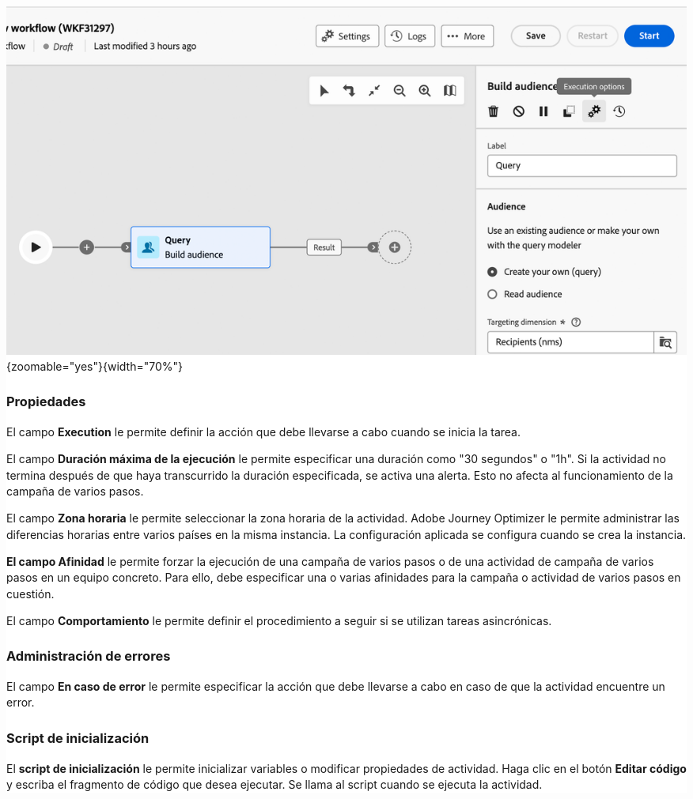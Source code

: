 ![](assets/workflow-execution-options.png){zoomable="yes"}{width="70%"}

### Propiedades

El campo **Execution** le permite definir la acción que debe llevarse a cabo cuando se inicia la tarea.

El campo **Duración máxima de la ejecución** le permite especificar una duración como &quot;30 segundos&quot; o &quot;1h&quot;. Si la actividad no termina después de que haya transcurrido la duración especificada, se activa una alerta. Esto no afecta al funcionamiento de la campaña de varios pasos.

El campo **Zona horaria** le permite seleccionar la zona horaria de la actividad. Adobe Journey Optimizer le permite administrar las diferencias horarias entre varios países en la misma instancia. La configuración aplicada se configura cuando se crea la instancia.

**El campo Afinidad** le permite forzar la ejecución de una campaña de varios pasos o de una actividad de campaña de varios pasos en un equipo concreto. Para ello, debe especificar una o varias afinidades para la campaña o actividad de varios pasos en cuestión.

El campo **Comportamiento** le permite definir el procedimiento a seguir si se utilizan tareas asincrónicas.

### Administración de errores

El campo **En caso de error** le permite especificar la acción que debe llevarse a cabo en caso de que la actividad encuentre un error.

### Script de inicialización

El **script de inicialización** le permite inicializar variables o modificar propiedades de actividad. Haga clic en el botón **Editar código** y escriba el fragmento de código que desea ejecutar. Se llama al script cuando se ejecuta la actividad.
